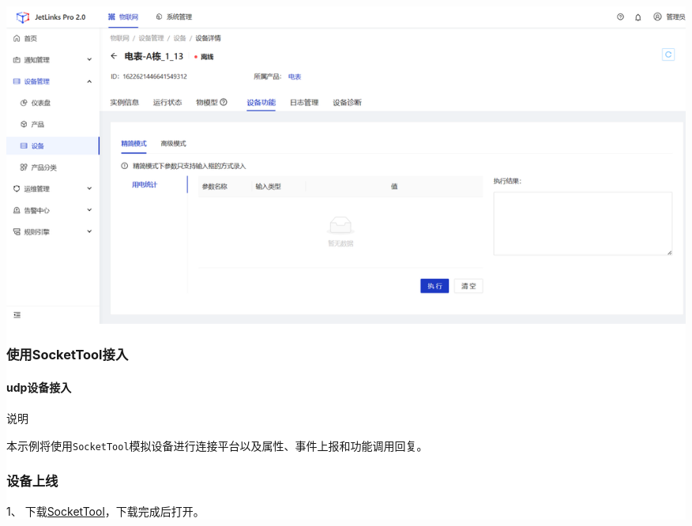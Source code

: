 ![设备功能页面](../dev-guide/images/device-access-http/udp-function.png)



### 使用SocketTool接入

#### udp设备接入

<div class='explanation primary'>
  <p class='explanation-title-warp'>
    <span class='iconfont icon-bangzhu explanation-icon'></span>
    <span class='explanation-title font-weight'>说明</span>
  </p>
    <p>
        本示例将使用<code>SocketTool</code>模拟设备进行连接平台以及属性、事件上报和功能调用回复。
    </p>
</div>



### 设备上线

<p>
    1、 下载<a href='https://pan.baidu.com/s/1Cpp4yCPaDDEcdybWZKIsDw&pwd=q14o' target='_blank'>SocketTool</a>，下载完成后打开。</b>
</p>


